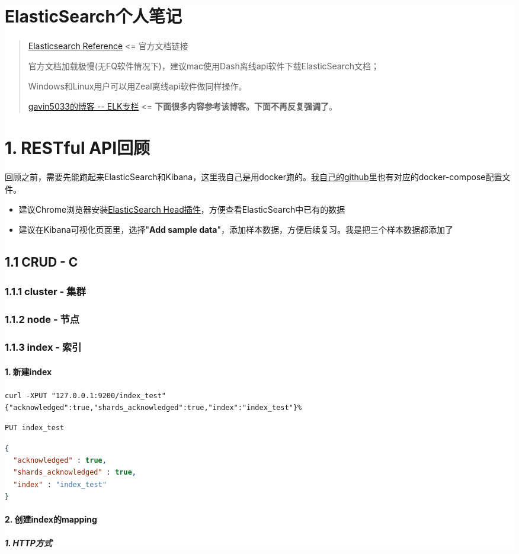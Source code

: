 # ElasticSearch个人笔记

> [Elasticsearch Reference](https://www.elastic.co/guide/en/elasticsearch/reference/current/index.html)	<=	官方文档链接
>
> 官方文档加载极慢(无FQ软件情况下)，建议mac使用Dash离线api软件下载ElasticSearch文档；
>
> Windows和Linux用户可以用Zeal离线api软件做同样操作。
>
> [gavin5033的博客 -- ELK专栏](https://blog.csdn.net/gavin5033/category_8070372.html)	<=	**下面很多内容参考该博客。下面不再反复强调了**。

# 1. RESTful API回顾

​	回顾之前，需要先能跑起来ElasticSearch和Kibana，这里我自己是用docker跑的。[我自己的github](https://github.com/daodaocrazy/ash-demos)里也有对应的docker-compose配置文件。

+ 建议Chrome浏览器安装[ElasticSearch Head插件](https://chrome.google.com/webstore/detail/elasticsearch-head/ffmkiejjmecolpfloofpjologoblkegm?utm_source=chrome-ntp-icon)，方便查看ElasticSearch中已有的数据

+ 建议在Kibana可视化页面里，选择"**Add sample data**"，添加样本数据，方便后续复习。我是把三个样本数据都添加了	

## 1.1 CRUD - C

### 1.1.1 cluster - 集群

### 1.1.2 node - 节点

### 1.1.3 index - 索引

#### 1. 新建index

```shell
curl -XPUT "127.0.0.1:9200/index_test"
{"acknowledged":true,"shards_acknowledged":true,"index":"index_test"}%
```

```http
PUT index_test
```

```json
{
  "acknowledged" : true,
  "shards_acknowledged" : true,
  "index" : "index_test"
}
```

#### 2. 创建index的mapping

##### 1. HTTP方式
